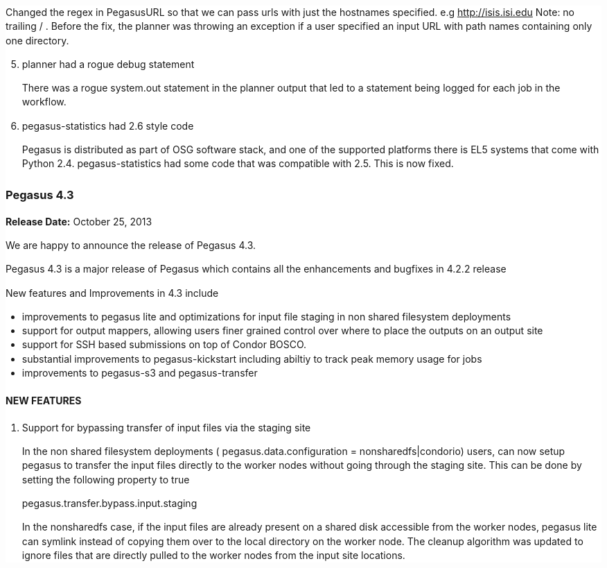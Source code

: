    Changed the regex in PegasusURL so that we can pass urls with just
   the hostnames specified. e.g http://isis.isi.edu Note: no trailing
   / . Before the fix, the planner was throwing an exception if a user
   specified an input URL with path names containing only one
   directory. 
 
5) planner had a rogue debug statement

   There was a rogue system.out statement in the planner output that
   led to a statement being logged for each job in the workflow. 
 
6) pegasus-statistics had 2.6 style code

   Pegasus is distributed as part of OSG software stack, and one of
   the supported platforms there is EL5 systems that come with Python
   2.4. pegasus-statistics had some code that was compatible with
   2.5. This is now fixed.

### Pegasus 4.3

**Release Date:** October 25, 2013

We are happy to announce the release of Pegasus 4.3.  

Pegasus 4.3 is a major release of Pegasus which contains all the
enhancements and bugfixes in 4.2.2 release 

New features and Improvements in 4.3 include

- improvements to pegasus lite and optimizations for input file
staging in non shared filesystem deployments 
- support for output mappers, allowing users finer grained control
over where to place the outputs on an output site 
- support for SSH based submissions on top of Condor BOSCO. 
- substantial improvements to pegasus-kickstart including abiltiy
to track peak memory usage for jobs 
- improvements to pegasus-s3 and pegasus-transfer


#### NEW FEATURES

1) Support for bypassing transfer of input files via the staging site 

   In the non shared filesystem deployments (
   pegasus.data.configuration = nonsharedfs|condorio) users, can now
   setup pegasus to transfer the input files directly to the worker
   nodes without going through the staging site.  This can be done by
   setting the following property to true 
  
   pegasus.transfer.bypass.input.staging

   In the nonsharedfs case, if the input files are already present on
   a shared disk accessible from the worker nodes, pegasus lite can
   symlink instead of copying them over to the local directory on the
   worker node.  The cleanup algorithm was updated to ignore files
   that are directly pulled to the worker nodes from the input site
   locations. 
 